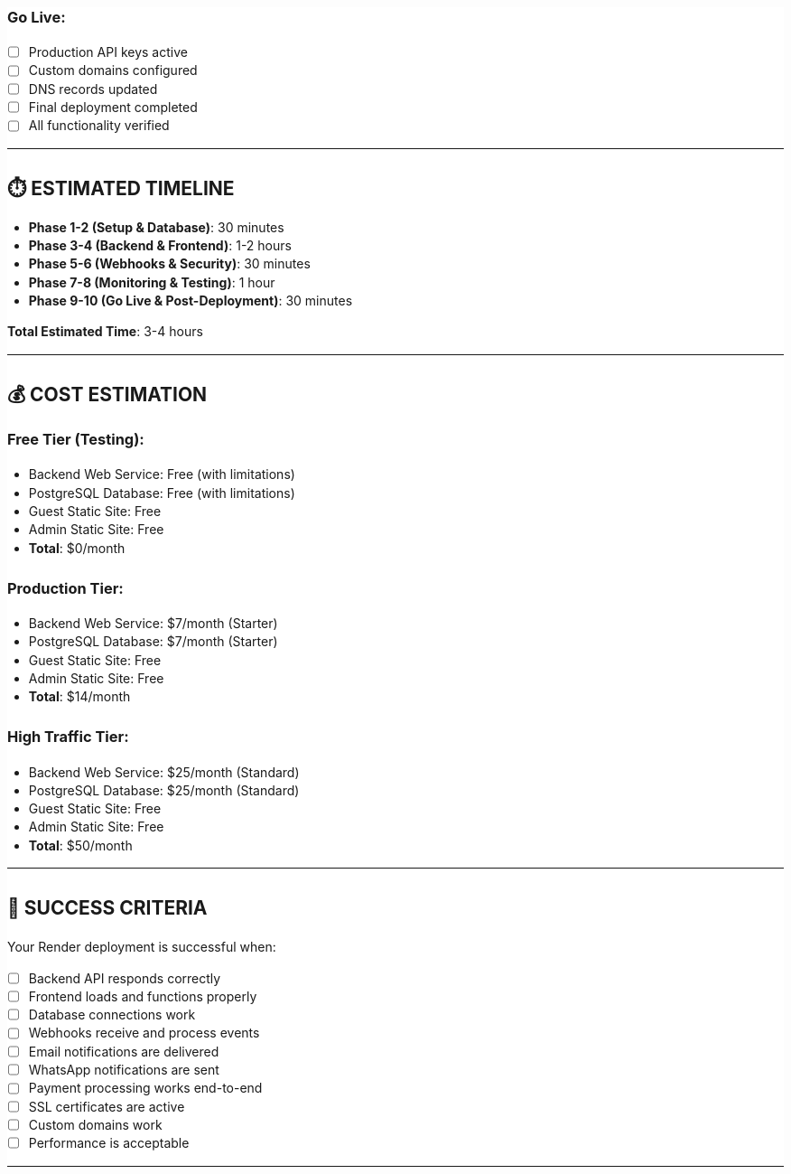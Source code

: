 ### **Go Live:**
- [ ] Production API keys active
- [ ] Custom domains configured
- [ ] DNS records updated
- [ ] Final deployment completed
- [ ] All functionality verified

---

## ⏱️ **ESTIMATED TIMELINE**

- **Phase 1-2 (Setup & Database)**: 30 minutes
- **Phase 3-4 (Backend & Frontend)**: 1-2 hours
- **Phase 5-6 (Webhooks & Security)**: 30 minutes
- **Phase 7-8 (Monitoring & Testing)**: 1 hour
- **Phase 9-10 (Go Live & Post-Deployment)**: 30 minutes

**Total Estimated Time**: 3-4 hours

---

## 💰 **COST ESTIMATION**

### **Free Tier (Testing):**
- Backend Web Service: Free (with limitations)
- PostgreSQL Database: Free (with limitations)
- Guest Static Site: Free
- Admin Static Site: Free
- **Total**: $0/month

### **Production Tier:**
- Backend Web Service: $7/month (Starter)
- PostgreSQL Database: $7/month (Starter)
- Guest Static Site: Free
- Admin Static Site: Free
- **Total**: $14/month

### **High Traffic Tier:**
- Backend Web Service: $25/month (Standard)
- PostgreSQL Database: $25/month (Standard)
- Guest Static Site: Free
- Admin Static Site: Free
- **Total**: $50/month

---

## 🎯 **SUCCESS CRITERIA**

Your Render deployment is successful when:
- [ ] Backend API responds correctly
- [ ] Frontend loads and functions properly
- [ ] Database connections work
- [ ] Webhooks receive and process events
- [ ] Email notifications are delivered
- [ ] WhatsApp notifications are sent
- [ ] Payment processing works end-to-end
- [ ] SSL certificates are active
- [ ] Custom domains work
- [ ] Performance is acceptable

---